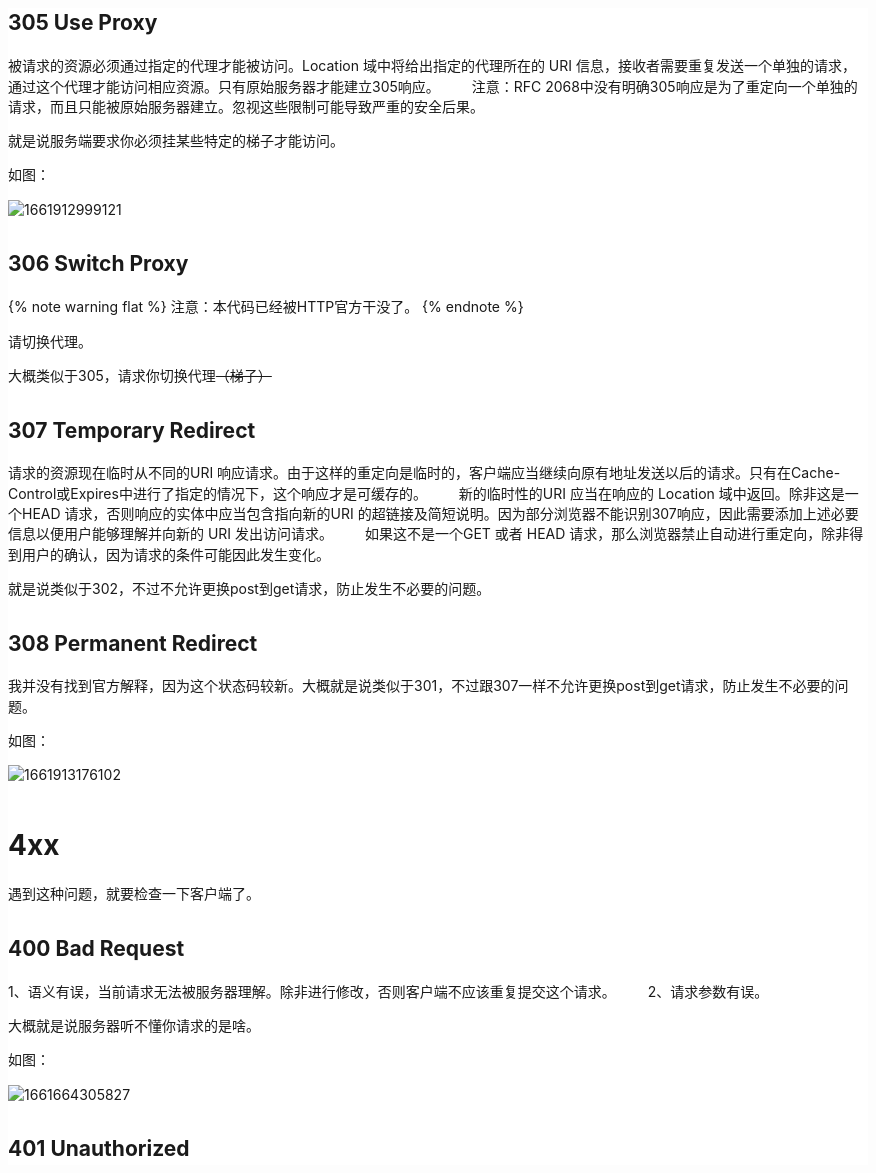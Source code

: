## 305 Use Proxy

被请求的资源必须通过指定的代理才能被访问。Location 域中将给出指定的代理所在的 URI 信息，接收者需要重复发送一个单独的请求，通过这个代理才能访问相应资源。只有原始服务器才能建立305响应。 　　注意：RFC 2068中没有明确305响应是为了重定向一个单独的请求，而且只能被原始服务器建立。忽视这些限制可能导致严重的安全后果。

就是说服务端要求你必须挂某些特定的梯子才能访问。

如图：

![1661912999121](https://bu.dusays.com/2023/01/20/63ca125d120f1.webp)

## 	306 Switch Proxy

{% note warning flat %}
注意：本代码已经被HTTP官方干没了。
{% endnote %}

请切换代理。

大概类似于305，请求你切换代理<del class="noheimu">（梯子）</del>

## 307 Temporary Redirect

请求的资源现在临时从不同的URI 响应请求。由于这样的重定向是临时的，客户端应当继续向原有地址发送以后的请求。只有在Cache-Control或Expires中进行了指定的情况下，这个响应才是可缓存的。 　　新的临时性的URI 应当在响应的 Location 域中返回。除非这是一个HEAD 请求，否则响应的实体中应当包含指向新的URI 的超链接及简短说明。因为部分浏览器不能识别307响应，因此需要添加上述必要信息以便用户能够理解并向新的 URI 发出访问请求。 　　如果这不是一个GET 或者 HEAD 请求，那么浏览器禁止自动进行重定向，除非得到用户的确认，因为请求的条件可能因此发生变化。

就是说类似于302，不过不允许更换post到get请求，防止发生不必要的问题。

## 308 Permanent Redirect

我并没有找到官方解释，因为这个状态码较新。大概就是说类似于301，不过跟307一样不允许更换post到get请求，防止发生不必要的问题。

如图：

![1661913176102](https://bu.dusays.com/2023/01/20/63ca125e8b08c.webp)

# 4xx

遇到这种问题，就要检查一下客户端了。

## 400 Bad Request

1、语义有误，当前请求无法被服务器理解。除非进行修改，否则客户端不应该重复提交这个请求。 　　2、请求参数有误。

大概就是说服务器听不懂你请求的是啥。

如图：

![1661664305827](https://bu.dusays.com/2023/01/20/63ca12600ca92.webp)

## 401 Unauthorized
